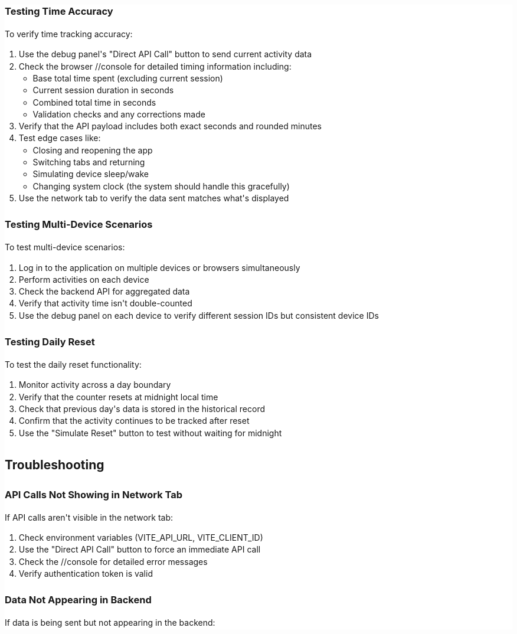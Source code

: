 ### Testing Time Accuracy

To verify time tracking accuracy:

1. Use the debug panel's "Direct API Call" button to send current activity data
2. Check the browser //console for detailed timing information including:
   - Base total time spent (excluding current session)
   - Current session duration in seconds
   - Combined total time in seconds
   - Validation checks and any corrections made
3. Verify that the API payload includes both exact seconds and rounded minutes
4. Test edge cases like:
   - Closing and reopening the app
   - Switching tabs and returning
   - Simulating device sleep/wake
   - Changing system clock (the system should handle this gracefully)
5. Use the network tab to verify the data sent matches what's displayed

### Testing Multi-Device Scenarios

To test multi-device scenarios:

1. Log in to the application on multiple devices or browsers simultaneously
2. Perform activities on each device
3. Check the backend API for aggregated data
4. Verify that activity time isn't double-counted
5. Use the debug panel on each device to verify different session IDs but consistent device IDs

### Testing Daily Reset

To test the daily reset functionality:

1. Monitor activity across a day boundary
2. Verify that the counter resets at midnight local time
3. Check that previous day's data is stored in the historical record
4. Confirm that the activity continues to be tracked after reset
5. Use the "Simulate Reset" button to test without waiting for midnight

## Troubleshooting

### API Calls Not Showing in Network Tab

If API calls aren't visible in the network tab:

1. Check environment variables (VITE_API_URL, VITE_CLIENT_ID)
2. Use the "Direct API Call" button to force an immediate API call
3. Check the //console for detailed error messages
4. Verify authentication token is valid

### Data Not Appearing in Backend

If data is being sent but not appearing in the backend:
